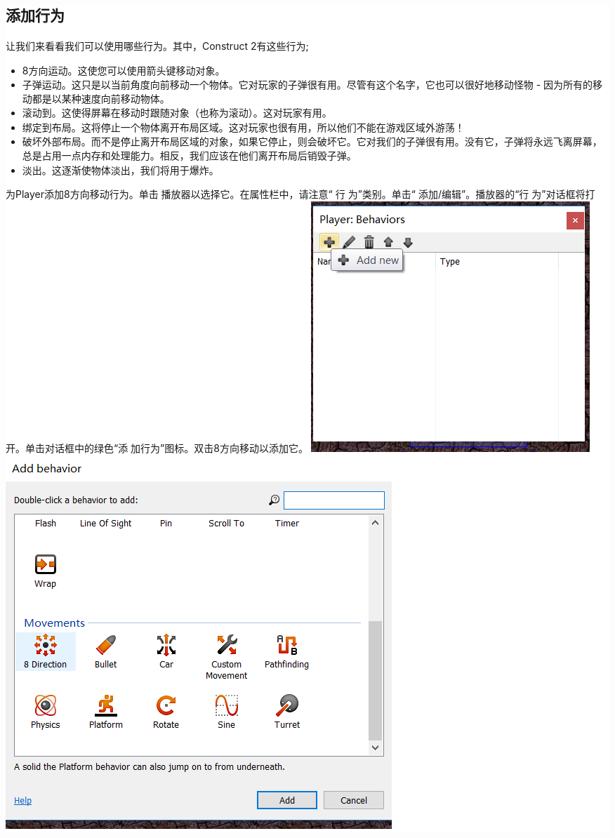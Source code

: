 
## 添加行为
让我们来看看我们可以使用哪些行为。其中，Construct 2有这些行为;

- 8方向运动。这使您可以使用箭头键移动对象。
- 子弹运动。这只是以当前角度向前移动一个物体。它对玩家的子弹很有用。尽管有这个名字，它也可以很好地移动怪物 - 因为所有的移动都是以某种速度向前移动物体。
- 滚动到。这使得屏幕在移动时跟随对象（也称为滚动）。这对玩家有用。
- 绑定到布局。这将停止一个物体离开布局区域。这对玩家也很有用，所以他们不能在游戏区域外游荡！
- 破坏外部布局。而不是停止离开布局区域的对象，如果它停止，则会破坏它。它对我们的子弹很有用。没有它，子弹将永远飞离屏幕，总是占用一点内存和处理能力。相反，我们应该在他们离开布局后销毁子弹。
- 淡出。这逐渐使物体淡出，我们将用于爆炸。

为Player添加8方向移动行为。单击
播放器以选择它。在属性栏中，请注意“ 行
为”类别。单击“ 添加/编辑”。播放器的“行
为”对话框将打开。单击对话框中的绿色“添
加行为”图标。双击8方向移动以添加它。
![](images/8.PNG)
![](images/9.PNG)
